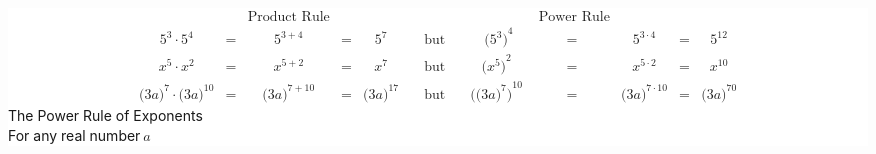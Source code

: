 <div data-type="equation" class="equation unnumbered" data-label="">
<math xmlns="http://www.w3.org/1998/Math/MathML" display="block"> <mrow> <mtable> <mtr rowalign="center"> <mtd rowalign="center" /> <mtd rowalign="center" /> <mtd rowalign="center" columnalign="left"> <mrow> <mtext>Product Rule</mtext> </mrow> </mtd> <mtd rowalign="center" /> <mtd rowalign="center" /> <mtd rowalign="center" /> <mtd rowalign="center" /> <mtd rowalign="center" columnalign="left"> <mrow> <mtext> Power Rule</mtext> </mrow> </mtd> <mtd rowalign="center" /> <mtd rowalign="center" /> </mtr> <mtr rowalign="center"> <mtd rowalign="center" columnalign="right"> <mrow> <msup> <mn>5</mn> <mn>3</mn> </msup> <mo>⋅</mo><msup> <mn>5</mn> <mn>4</mn> </msup> </mrow> </mtd> <mtd rowalign="center"> <mo>=</mo> </mtd> <mtd columnalign="left" rowalign="center"> <mrow> <msup> <mn>5</mn> <mrow> <mn>3</mn><mo>+</mo><mn>4</mn> </mrow> </msup> </mrow> </mtd> <mtd rowalign="center"> <mo>=</mo> </mtd> <mtd columnalign="left" rowalign="center"> <mrow> <msup> <mn>5</mn> <mn>7</mn> </msup> </mrow> </mtd> <mtd rowalign="center"> <mrow> <mspace width="1em" /><mtext>but</mtext><mspace width="1em" /> </mrow> </mtd> <mtd columnalign="right" rowalign="center"> <mrow> <mtext> </mtext><msup> <mrow> <mo stretchy="false">(</mo><msup> <mn>5</mn> <mn>3</mn> </msup> <mo stretchy="false">)</mo> </mrow> <mn>4</mn> </msup> </mrow> </mtd> <mtd rowalign="center"> <mo>=</mo> </mtd> <mtd columnalign="left" rowalign="center"> <mrow> <msup> <mn>5</mn> <mrow> <mn>3</mn><mo>⋅</mo><mn>4</mn> </mrow> </msup> </mrow> </mtd> <mtd rowalign="center"> <mo>=</mo> </mtd> <mtd columnalign="left" rowalign="center"> <mrow> <msup> <mn>5</mn> <mrow> <mn>12</mn> </mrow> </msup> </mrow> </mtd> </mtr> <mtr rowalign="center"> <mtd columnalign="right" rowalign="center"> <mrow> <msup> <mi>x</mi> <mn>5</mn> </msup> <mo>⋅</mo><msup> <mi>x</mi> <mn>2</mn> </msup> </mrow> </mtd> <mtd rowalign="center"> <mo>=</mo> </mtd> <mtd columnalign="left" rowalign="center"> <mrow> <msup> <mi>x</mi> <mrow> <mn>5</mn><mo>+</mo><mn>2</mn> </mrow> </msup> </mrow> </mtd> <mtd rowalign="center"> <mo>=</mo> </mtd> <mtd columnalign="left" rowalign="center"> <mrow> <msup> <mi>x</mi> <mn>7</mn> </msup> </mrow> </mtd> <mtd rowalign="center"> <mrow> <mspace width="1em" /><mtext>but</mtext><mspace width="1em" /> </mrow> </mtd> <mtd columnalign="right" rowalign="center"> <mrow> <msup> <mrow> <mo stretchy="false">(</mo><msup> <mi>x</mi> <mn>5</mn> </msup> <mo stretchy="false">)</mo> </mrow> <mn>2</mn> </msup> </mrow> </mtd> <mtd rowalign="center"> <mo>=</mo> </mtd> <mtd columnalign="left" rowalign="center"> <mrow> <msup> <mi>x</mi> <mrow> <mn>5</mn><mo>⋅</mo><mn>2</mn> </mrow> </msup> </mrow> </mtd> <mtd columnalign="left" rowalign="center"> <mo>=</mo> </mtd> <mtd columnalign="left" rowalign="center"> <mrow> <msup> <mi>x</mi> <mrow> <mn>10</mn> </mrow> </msup> </mrow> </mtd> </mtr> <mtr rowalign="center"> <mtd columnalign="right" rowalign="center"> <mrow> <msup> <mrow> <mo stretchy="false">(</mo><mn>3</mn><mi>a</mi><mo stretchy="false">)</mo> </mrow> <mn>7</mn> </msup> <mo>⋅</mo><msup> <mrow> <mo stretchy="false">(</mo><mn>3</mn><mi>a</mi><mo stretchy="false">)</mo> </mrow> <mrow> <mn>10</mn> </mrow> </msup> </mrow> </mtd> <mtd> <mo>=</mo> </mtd> <mtd columnalign="left" rowalign="center"> <mrow> <msup> <mrow> <mo stretchy="false">(</mo><mn>3</mn><mi>a</mi><mo stretchy="false">)</mo> </mrow> <mrow> <mn>7</mn><mo>+</mo><mn>10</mn> </mrow> </msup> </mrow> </mtd> <mtd rowalign="center"> <mo>=</mo> </mtd> <mtd columnalign="left" rowalign="center"> <mrow> <msup> <mrow> <mo stretchy="false">(</mo><mn>3</mn><mi>a</mi><mo stretchy="false">)</mo> </mrow> <mrow> <mn>17</mn> </mrow> </msup> </mrow> </mtd> <mtd rowalign="center"> <mrow> <mspace width="1em" /><mtext>but</mtext><mspace width="1em" /> </mrow> </mtd> <mtd columnalign="right" rowalign="center"> <mrow> <msup> <mrow> <mo stretchy="false">(</mo><msup> <mrow> <mo stretchy="false">(</mo><mn>3</mn><mi>a</mi><mo stretchy="false">)</mo> </mrow> <mn>7</mn> </msup> <mo stretchy="false">)</mo> </mrow> <mrow> <mn>10</mn> </mrow> </msup> </mrow> </mtd> <mtd rowalign="center"> <mo>=</mo> </mtd> <mtd columnalign="left" rowalign="center"> <mrow> <msup> <mrow> <mo stretchy="false">(</mo><mn>3</mn><mi>a</mi><mo stretchy="false">)</mo> </mrow> <mrow> <mn>7</mn><mo>⋅</mo><mn>10</mn> </mrow> </msup> </mrow> </mtd> <mtd rowalign="center"> <mo>=</mo> </mtd> <mtd columnalign="left" rowalign="center"> <mrow> <msup> <mrow> <mo stretchy="false">(</mo><mn>3</mn><mi>a</mi><mo stretchy="false">)</mo> </mrow> <mrow> <mn>70</mn> </mrow> </msup> </mrow> </mtd> </mtr> </mtable> </mrow> </math>
</div>

<div data-type="note" class="note" data-has-label="true" data-label="A General Note" markdown="1">
<div data-type="title" class="title">
The Power Rule of Exponents
</div>
For any real number<math xmlns="http://www.w3.org/1998/Math/MathML"> <mrow> <mtext> </mtext><mi>a</mi><mtext> </mtext> </mrow> </math>
